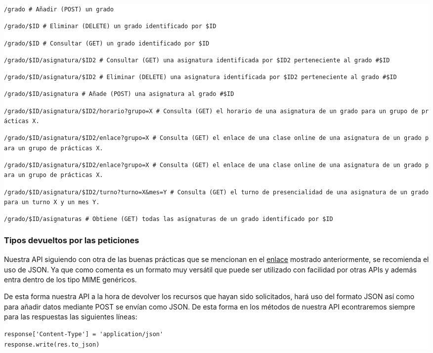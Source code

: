 ```
/grado # Añadir (POST) un grado
```

```
/grado/$ID # Eliminar (DELETE) un grado identificado por $ID
```

```
/grado/$ID # Consultar (GET) un grado identificado por $ID
```

```
/grado/$ID/asignatura/$ID2 # Consultar (GET) una asignatura identificada por $ID2 perteneciente al grado #$ID
```

```
/grado/$ID/asignatura/$ID2 # Eliminar (DELETE) una asignatura identificada por $ID2 perteneciente al grado #$ID
```

```
/grado/$ID/asignatura # Añade (POST) una asignatura al grado #$ID
```

```
/grado/$ID/asignatura/$ID2/horario?grupo=X # Consulta (GET) el horario de una asignatura de un grado para un grupo de prácticas X.
```

```
/grado/$ID/asignatura/$ID2/enlace?grupo=X # Consulta (GET) el enlace de una clase online de una asignatura de un grado para un grupo de prácticas X.
```

```
/grado/$ID/asignatura/$ID2/enlace?grupo=X # Consulta (GET) el enlace de una clase online de una asignatura de un grado para un grupo de prácticas X.
```

```
/grado/$ID/asignatura/$ID2/turno?turno=X&mes=Y # Consulta (GET) el turno de presencialidad de una asignatura de un grado para un turno X y un mes Y.
```

```
/grado/$ID/asignaturas # Obtiene (GET) todas las asignaturas de un grado identificado por $ID
```
### Tipos devueltos por las peticiones
Nuestra API siguiendo con otra de las buenas prácticas que se mencionan en el [enlace](https://www.merixstudio.com/blog/best-practices-rest-api-development/) mostrado anteriormente, se recomienda el uso de JSON. Ya que como comenta es un formato muy versátil que puede ser utilizado con facilidad por otras APIs y además entra dentro de los tipo MIME genéricos.

De esta forma nuestra API a la hora de devolver los recursos que hayan sido solicitados, hará uso del formato JSON así como para añadir datos mediante POST se envían como JSON. De esta forma en los métodos de nuestra API econtraremos siempre para las respuestas las siguientes líneas:

```
response['Content-Type'] = 'application/json'
response.write(res.to_json)
```
